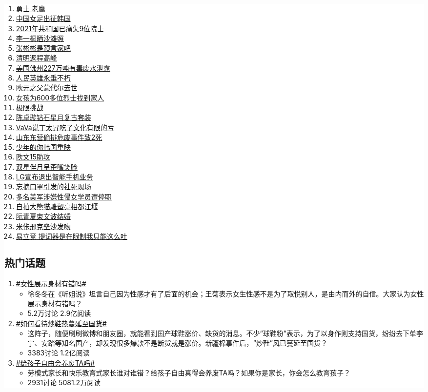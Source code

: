 1. [勇士 老鹰](https://s.weibo.com/weibo?q=%E5%8B%87%E5%A3%AB%20%E8%80%81%E9%B9%B0&Refer=top)
1. [中国女足出征韩国](https://s.weibo.com/weibo?q=%E4%B8%AD%E5%9B%BD%E5%A5%B3%E8%B6%B3%E5%87%BA%E5%BE%81%E9%9F%A9%E5%9B%BD&Refer=top)
1. [2021年共和国已痛失9位院士](https://s.weibo.com/weibo?q=%232021%E5%B9%B4%E5%85%B1%E5%92%8C%E5%9B%BD%E5%B7%B2%E7%97%9B%E5%A4%B19%E4%BD%8D%E9%99%A2%E5%A3%AB%23&Refer=top)
1. [李一桐晒沙滩照](https://s.weibo.com/weibo?q=%23%E6%9D%8E%E4%B8%80%E6%A1%90%E6%99%92%E6%B2%99%E6%BB%A9%E7%85%A7%23&Refer=top)
1. [张彬彬是预言家吧](https://s.weibo.com/weibo?q=%E5%BC%A0%E5%BD%AC%E5%BD%AC%E6%98%AF%E9%A2%84%E8%A8%80%E5%AE%B6%E5%90%A7&Refer=top)
1. [清明返程高峰](https://s.weibo.com/weibo?q=%E6%B8%85%E6%98%8E%E8%BF%94%E7%A8%8B%E9%AB%98%E5%B3%B0&Refer=top)
1. [美国佛州227万吨有毒废水泄露](https://s.weibo.com/weibo?q=%E7%BE%8E%E5%9B%BD%E4%BD%9B%E5%B7%9E227%E4%B8%87%E5%90%A8%E6%9C%89%E6%AF%92%E5%BA%9F%E6%B0%B4%E6%B3%84%E9%9C%B2&Refer=top)
1. [人民英雄永垂不朽](https://s.weibo.com/weibo?q=%23%E4%BA%BA%E6%B0%91%E8%8B%B1%E9%9B%84%E6%B0%B8%E5%9E%82%E4%B8%8D%E6%9C%BD%23&Refer=top)
1. [欧元之父蒙代尔去世](https://s.weibo.com/weibo?q=%E6%AC%A7%E5%85%83%E4%B9%8B%E7%88%B6%E8%92%99%E4%BB%A3%E5%B0%94%E5%8E%BB%E4%B8%96&Refer=top)
1. [女孩为600多位烈士找到家人](https://s.weibo.com/weibo?q=%23%E5%A5%B3%E5%AD%A9%E4%B8%BA600%E5%A4%9A%E4%BD%8D%E7%83%88%E5%A3%AB%E6%89%BE%E5%88%B0%E5%AE%B6%E4%BA%BA%23&Refer=top)
1. [极限挑战](https://s.weibo.com/weibo?q=%E6%9E%81%E9%99%90%E6%8C%91%E6%88%98&Refer=top)
1. [陈卓璇钻石星月复古套装](https://s.weibo.com/weibo?q=%23%E9%99%88%E5%8D%93%E7%92%87%E9%92%BB%E7%9F%B3%E6%98%9F%E6%9C%88%E5%A4%8D%E5%8F%A4%E5%A5%97%E8%A3%85%23&Refer=top)
1. [VaVa说丁太昇吃了文化有限的亏](https://s.weibo.com/weibo?q=%23VaVa%E8%AF%B4%E4%B8%81%E5%A4%AA%E6%98%87%E5%90%83%E4%BA%86%E6%96%87%E5%8C%96%E6%9C%89%E9%99%90%E7%9A%84%E4%BA%8F%23&Refer=top)
1. [山东东营偷排危废事件致2死](https://s.weibo.com/weibo?q=%E5%B1%B1%E4%B8%9C%E4%B8%9C%E8%90%A5%E5%81%B7%E6%8E%92%E5%8D%B1%E5%BA%9F%E4%BA%8B%E4%BB%B6%E8%87%B42%E6%AD%BB&Refer=top)
1. [少年的你韩国重映](https://s.weibo.com/weibo?q=%E5%B0%91%E5%B9%B4%E7%9A%84%E4%BD%A0%E9%9F%A9%E5%9B%BD%E9%87%8D%E6%98%A0&Refer=top)
1. [欧文15助攻](https://s.weibo.com/weibo?q=%E6%AC%A7%E6%96%8715%E5%8A%A9%E6%94%BB&Refer=top)
1. [双星伴月呈歪嘴笑脸](https://s.weibo.com/weibo?q=%23%E5%8F%8C%E6%98%9F%E4%BC%B4%E6%9C%88%E5%91%88%E6%AD%AA%E5%98%B4%E7%AC%91%E8%84%B8%23&Refer=top)
1. [LG宣布退出智能手机业务](https://s.weibo.com/weibo?q=LG%E5%AE%A3%E5%B8%83%E9%80%80%E5%87%BA%E6%99%BA%E8%83%BD%E6%89%8B%E6%9C%BA%E4%B8%9A%E5%8A%A1&Refer=top)
1. [忘摘口罩引发的社死现场](https://s.weibo.com/weibo?q=%23%E5%BF%98%E6%91%98%E5%8F%A3%E7%BD%A9%E5%BC%95%E5%8F%91%E7%9A%84%E7%A4%BE%E6%AD%BB%E7%8E%B0%E5%9C%BA%23&Refer=top)
1. [多名美军涉嫌性侵女学员遭停职](https://s.weibo.com/weibo?q=%23%E5%A4%9A%E5%90%8D%E7%BE%8E%E5%86%9B%E6%B6%89%E5%AB%8C%E6%80%A7%E4%BE%B5%E5%A5%B3%E5%AD%A6%E5%91%98%E9%81%AD%E5%81%9C%E8%81%8C%23&Refer=top)
1. [自拍大熊猫雕塑亮相都江堰](https://s.weibo.com/weibo?q=%E8%87%AA%E6%8B%8D%E5%A4%A7%E7%86%8A%E7%8C%AB%E9%9B%95%E5%A1%91%E4%BA%AE%E7%9B%B8%E9%83%BD%E6%B1%9F%E5%A0%B0&Refer=top)
1. [阮青夏束文波结婚](https://s.weibo.com/weibo?q=%23%E9%98%AE%E9%9D%92%E5%A4%8F%E6%9D%9F%E6%96%87%E6%B3%A2%E7%BB%93%E5%A9%9A%23&Refer=top)
1. [米佧邢克垒沙发吻](https://s.weibo.com/weibo?q=%23%E7%B1%B3%E4%BD%A7%E9%82%A2%E5%85%8B%E5%9E%92%E6%B2%99%E5%8F%91%E5%90%BB%23&Refer=top)
1. [易立竞 提词器是在限制我只能这么吐](https://s.weibo.com/weibo?q=%E6%98%93%E7%AB%8B%E7%AB%9E%20%E6%8F%90%E8%AF%8D%E5%99%A8%E6%98%AF%E5%9C%A8%E9%99%90%E5%88%B6%E6%88%91%E5%8F%AA%E8%83%BD%E8%BF%99%E4%B9%88%E5%90%90&Refer=top)

## 热门话题

1. [#女性展示身材有错吗#](https://s.weibo.com/weibo?q=%23%E5%A5%B3%E6%80%A7%E5%B1%95%E7%A4%BA%E8%BA%AB%E6%9D%90%E6%9C%89%E9%94%99%E5%90%97%23)
    - 徐冬冬在《听姐说》坦言自己因为性感才有了后面的机会；王菊表示女生性感不是为了取悦别人，是由内而外的自信。大家认为女性展示身材有错吗？
    - 5.2万讨论 2.9亿阅读
1. [#如何看待炒鞋热蔓延至国货#](https://s.weibo.com/weibo?q=%23%E5%A6%82%E4%BD%95%E7%9C%8B%E5%BE%85%E7%82%92%E9%9E%8B%E7%83%AD%E8%94%93%E5%BB%B6%E8%87%B3%E5%9B%BD%E8%B4%A7%23)
    - 这阵子，随便刷刷微博和朋友圈，就能看到国产球鞋涨价、缺货的消息。不少“球鞋粉”表示，为了以身作则支持国货，纷纷去下单李宁、安踏等知名国产，却发现很多爆款不是断货就是涨价。新疆棉事件后，“炒鞋”风已蔓延至国货？
    - 3383讨论 1.2亿阅读
1. [#给孩子自由会养废TA吗#](https://s.weibo.com/weibo?q=%23%E7%BB%99%E5%AD%A9%E5%AD%90%E8%87%AA%E7%94%B1%E4%BC%9A%E5%85%BB%E5%BA%9FTA%E5%90%97%23)
    - 劳模式家长和快乐教育式家长谁对谁错？给孩子自由真得会养废TA吗？如果你是家长，你会怎么教育孩子？
    - 2931讨论 5081.2万阅读